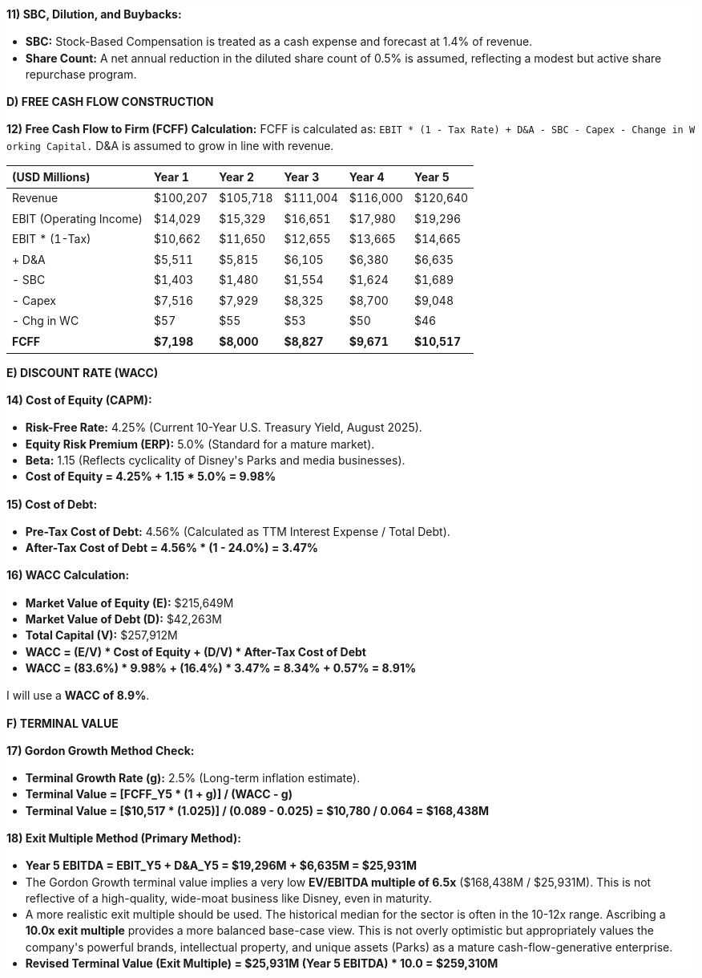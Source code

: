**11) SBC, Dilution, and Buybacks:**
*   **SBC:** Stock-Based Compensation is treated as a cash expense and forecast at 1.4% of revenue.
*   **Share Count:** A net annual reduction in the diluted share count of 0.5% is assumed, reflecting a modest but active share repurchase program.

**D) FREE CASH FLOW CONSTRUCTION**

**12) Free Cash Flow to Firm (FCFF) Calculation:**
FCFF is calculated as: `EBIT * (1 - Tax Rate) + D&A - SBC - Capex - Change in Working Capital.` D&A is assumed to grow in line with revenue.

| (USD Millions) | Year 1 | Year 2 | Year 3 | Year 4 | Year 5 |
| :--- | :--- | :--- | :--- | :--- | :--- |
| Revenue | $100,207 | $105,718 | $111,004 | $116,000 | $120,640 |
| EBIT (Operating Income) | $14,029 | $15,329 | $16,651 | $17,980 | $19,296 |
| EBIT * (1-Tax) | $10,662 | $11,650 | $12,655 | $13,665 | $14,665 |
| \+ D&A | $5,511 | $5,815 | $6,105 | $6,380 | $6,635 |
| \- SBC | $1,403 | $1,480 | $1,554 | $1,624 | $1,689 |
| \- Capex | $7,516 | $7,929 | $8,325 | $8,700 | $9,048 |
| \- Chg in WC | $57 | $55 | $53 | $50 | $46 |
| **FCFF** | **$7,198** | **$8,000** | **$8,827** | **$9,671** | **$10,517** |

**E) DISCOUNT RATE (WACC)**

**14) Cost of Equity (CAPM):**
*   **Risk-Free Rate:** 4.25% (Current 10-Year U.S. Treasury Yield, August 2025).
*   **Equity Risk Premium (ERP):** 5.0% (Standard for a mature market).
*   **Beta:** 1.15 (Reflects cyclicality of Disney's Parks and media businesses).
*   **Cost of Equity = 4.25% + 1.15 * 5.0% = 9.98%**

**15) Cost of Debt:**
*   **Pre-Tax Cost of Debt:** 4.56% (Calculated as TTM Interest Expense / Total Debt).
*   **After-Tax Cost of Debt = 4.56% * (1 - 24.0%) = 3.47%**

**16) WACC Calculation:**
*   **Market Value of Equity (E):** $215,649M
*   **Market Value of Debt (D):** $42,263M
*   **Total Capital (V):** $257,912M
*   **WACC = (E/V) * Cost of Equity + (D/V) * After-Tax Cost of Debt**
*   **WACC = (83.6%) * 9.98% + (16.4%) * 3.47% = 8.34% + 0.57% = 8.91%**

I will use a **WACC of 8.9%**.

**F) TERMINAL VALUE**

**17) Gordon Growth Method Check:**
*   **Terminal Growth Rate (g):** 2.5% (Long-term inflation estimate).
*   **Terminal Value = [FCFF_Y5 * (1 + g)] / (WACC - g)**
*   **Terminal Value = [$10,517 * (1.025)] / (0.089 - 0.025) = $10,780 / 0.064 = $168,438M**

**18) Exit Multiple Method (Primary Method):**
*   **Year 5 EBITDA = EBIT_Y5 + D&A_Y5 = $19,296M + $6,635M = $25,931M**
*   The Gordon Growth terminal value implies a very low **EV/EBITDA multiple of 6.5x** ($168,438M / $25,931M). This is not reflective of a high-quality, wide-moat business like Disney, even in maturity.
*   A more realistic exit multiple should be used. The historical median for the sector is often in the 10-12x range. Ascribing a **10.0x exit multiple** provides a more balanced base-case view. This is not overly optimistic but appropriately values the company's powerful brands, intellectual property, and unique assets (Parks) as a mature cash-flow-generative enterprise.
*   **Revised Terminal Value (Exit Multiple) = $25,931M (Year 5 EBITDA) * 10.0 = $259,310M**
